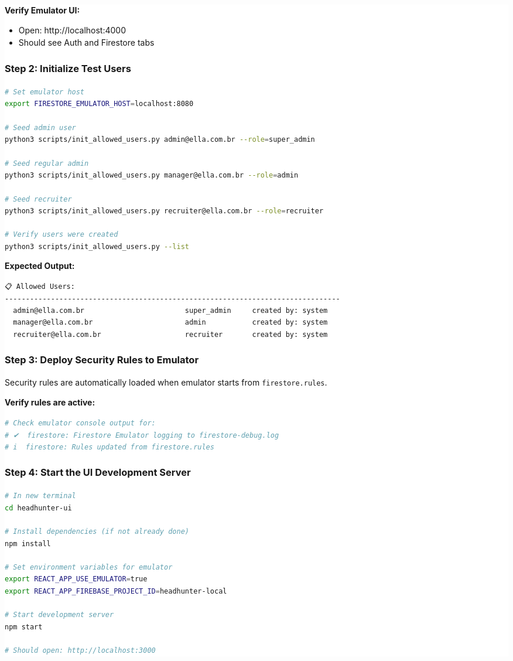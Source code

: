 **Verify Emulator UI:**
- Open: http://localhost:4000
- Should see Auth and Firestore tabs

### Step 2: Initialize Test Users

```bash
# Set emulator host
export FIRESTORE_EMULATOR_HOST=localhost:8080

# Seed admin user
python3 scripts/init_allowed_users.py admin@ella.com.br --role=super_admin

# Seed regular admin
python3 scripts/init_allowed_users.py manager@ella.com.br --role=admin

# Seed recruiter
python3 scripts/init_allowed_users.py recruiter@ella.com.br --role=recruiter

# Verify users were created
python3 scripts/init_allowed_users.py --list
```

**Expected Output:**
```
📋 Allowed Users:
--------------------------------------------------------------------------------
  admin@ella.com.br                        super_admin     created by: system
  manager@ella.com.br                      admin           created by: system
  recruiter@ella.com.br                    recruiter       created by: system
```

### Step 3: Deploy Security Rules to Emulator

Security rules are automatically loaded when emulator starts from `firestore.rules`.

**Verify rules are active:**
```bash
# Check emulator console output for:
# ✔  firestore: Firestore Emulator logging to firestore-debug.log
# i  firestore: Rules updated from firestore.rules
```

### Step 4: Start the UI Development Server

```bash
# In new terminal
cd headhunter-ui

# Install dependencies (if not already done)
npm install

# Set environment variables for emulator
export REACT_APP_USE_EMULATOR=true
export REACT_APP_FIREBASE_PROJECT_ID=headhunter-local

# Start development server
npm start

# Should open: http://localhost:3000
```
